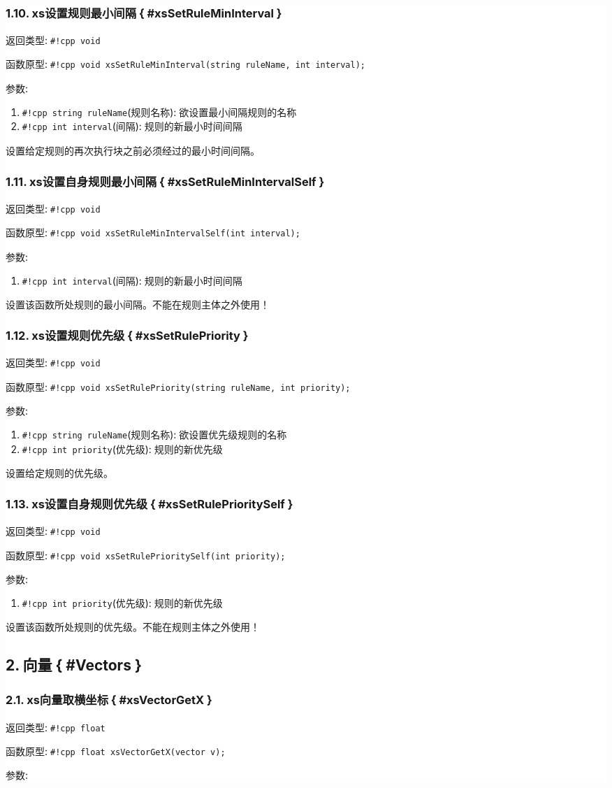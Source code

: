 ### 1.10. xs设置规则最小间隔 { #xsSetRuleMinInterval }

返回类型: `#!cpp void`

函数原型: `#!cpp void xsSetRuleMinInterval(string ruleName, int interval);`

参数:

1.  `#!cpp string ruleName`(规则名称): 欲设置最小间隔规则的名称
2.  `#!cpp int interval`(间隔): 规则的新最小时间间隔

设置给定规则的再次执行块之前必须经过的最小时间间隔。

### 1.11. xs设置自身规则最小间隔 { #xsSetRuleMinIntervalSelf }

返回类型: `#!cpp void`

函数原型: `#!cpp void xsSetRuleMinIntervalSelf(int interval);`

参数:

1.  `#!cpp int interval`(间隔): 规则的新最小时间间隔

设置该函数所处规则的最小间隔。不能在规则主体之外使用！

### 1.12. xs设置规则优先级 { #xsSetRulePriority }

返回类型: `#!cpp void`

函数原型: `#!cpp void xsSetRulePriority(string ruleName, int priority);`

参数:

1.  `#!cpp string ruleName`(规则名称): 欲设置优先级规则的名称
2.  `#!cpp int priority`(优先级): 规则的新优先级

设置给定规则的优先级。

### 1.13. xs设置自身规则优先级 { #xsSetRulePrioritySelf }

返回类型: `#!cpp void`

函数原型: `#!cpp void xsSetRulePrioritySelf(int priority);`

参数:

1.  `#!cpp int priority`(优先级): 规则的新优先级

设置该函数所处规则的优先级。不能在规则主体之外使用！

## 2. 向量 { #Vectors }

### 2.1. xs向量取横坐标 { #xsVectorGetX }

返回类型: `#!cpp float`

函数原型: `#!cpp float xsVectorGetX(vector v);`

参数:
